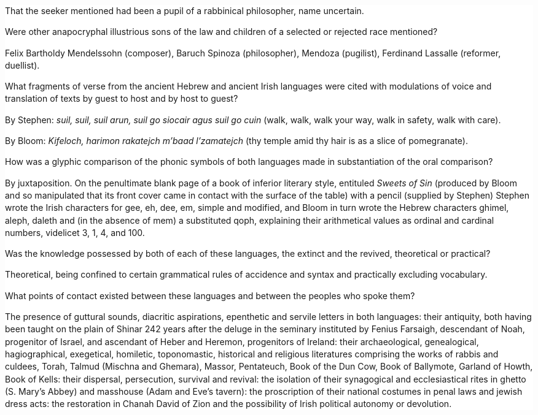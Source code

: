 That the seeker mentioned had been a pupil of a rabbinical philosopher,
name uncertain.

Were other anapocryphal illustrious sons of the law and children of a
selected or rejected race mentioned?

Felix Bartholdy Mendelssohn (composer), Baruch Spinoza (philosopher),
Mendoza (pugilist), Ferdinand Lassalle (reformer, duellist).

What fragments of verse from the ancient Hebrew and ancient Irish
languages were cited with modulations of voice and translation of texts
by guest to host and by host to guest?

By Stephen: *suil, suil, suil arun, suil go siocair agus suil go cuin*
(walk, walk, walk your way, walk in safety, walk with care).

By Bloom: *Kifeloch, harimon rakatejch m’baad l’zamatejch* (thy temple
amid thy hair is as a slice of pomegranate).

How was a glyphic comparison of the phonic symbols of both languages
made in substantiation of the oral comparison?

By juxtaposition. On the penultimate blank page of a book of inferior
literary style, entituled *Sweets of Sin* (produced by Bloom and so
manipulated that its front cover came in contact with the surface of the
table) with a pencil (supplied by Stephen) Stephen wrote the Irish
characters for gee, eh, dee, em, simple and modified, and Bloom in turn
wrote the Hebrew characters ghimel, aleph, daleth and (in the absence of
mem) a substituted qoph, explaining their arithmetical values as ordinal
and cardinal numbers, videlicet 3, 1, 4, and 100.

Was the knowledge possessed by both of each of these languages, the
extinct and the revived, theoretical or practical?

Theoretical, being confined to certain grammatical rules of accidence
and syntax and practically excluding vocabulary.

What points of contact existed between these languages and between the
peoples who spoke them?

The presence of guttural sounds, diacritic aspirations, epenthetic and
servile letters in both languages: their antiquity, both having been
taught on the plain of Shinar 242 years after the deluge in the seminary
instituted by Fenius Farsaigh, descendant of Noah, progenitor of Israel,
and ascendant of Heber and Heremon, progenitors of Ireland: their
archaeological, genealogical, hagiographical, exegetical, homiletic,
toponomastic, historical and religious literatures comprising the works
of rabbis and culdees, Torah, Talmud (Mischna and Ghemara), Massor,
Pentateuch, Book of the Dun Cow, Book of Ballymote, Garland of Howth,
Book of Kells: their dispersal, persecution, survival and revival: the
isolation of their synagogical and ecclesiastical rites in ghetto (S.
Mary’s Abbey) and masshouse (Adam and Eve’s tavern): the proscription of
their national costumes in penal laws and jewish dress acts: the
restoration in Chanah David of Zion and the possibility of Irish
political autonomy or devolution.
